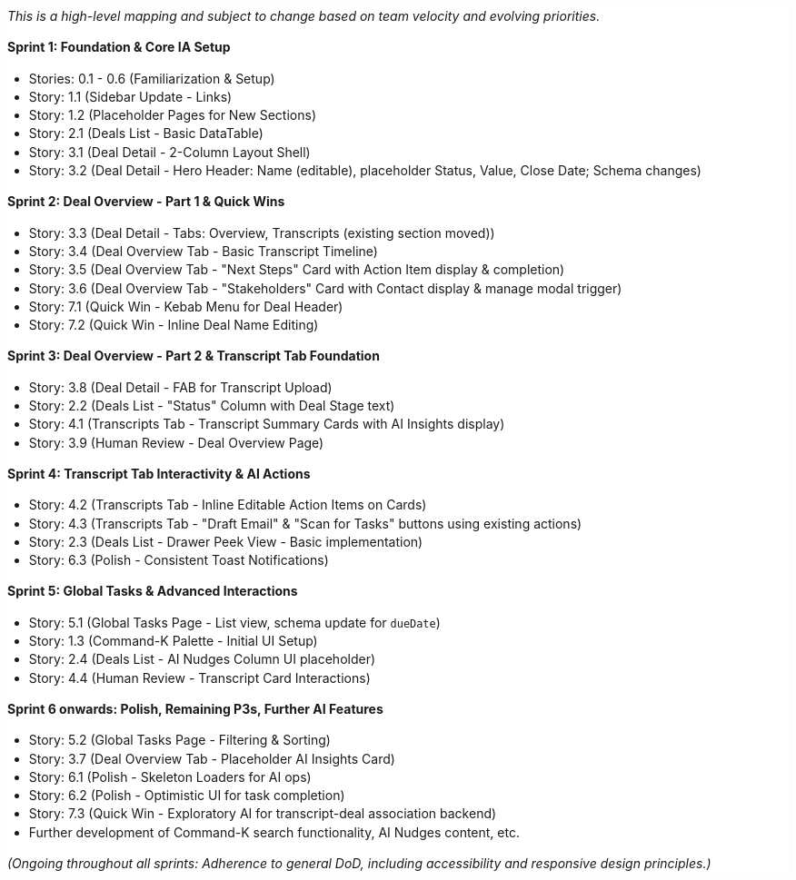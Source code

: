 _This is a high-level mapping and subject to change based on team velocity and evolving priorities._

**Sprint 1: Foundation & Core IA Setup**

- Stories: 0.1 - 0.6 (Familiarization & Setup)
- Story: 1.1 (Sidebar Update - Links)
- Story: 1.2 (Placeholder Pages for New Sections)
- Story: 2.1 (Deals List - Basic DataTable)
- Story: 3.1 (Deal Detail - 2-Column Layout Shell)
- Story: 3.2 (Deal Detail - Hero Header: Name (editable), placeholder Status, Value, Close Date; Schema changes)

**Sprint 2: Deal Overview - Part 1 & Quick Wins**

- Story: 3.3 (Deal Detail - Tabs: Overview, Transcripts (existing section moved))
- Story: 3.4 (Deal Overview Tab - Basic Transcript Timeline)
- Story: 3.5 (Deal Overview Tab - "Next Steps" Card with Action Item display & completion)
- Story: 3.6 (Deal Overview Tab - "Stakeholders" Card with Contact display & manage modal trigger)
- Story: 7.1 (Quick Win - Kebab Menu for Deal Header)
- Story: 7.2 (Quick Win - Inline Deal Name Editing)

**Sprint 3: Deal Overview - Part 2 & Transcript Tab Foundation**

- Story: 3.8 (Deal Detail - FAB for Transcript Upload)
- Story: 2.2 (Deals List - "Status" Column with Deal Stage text)
- Story: 4.1 (Transcripts Tab - Transcript Summary Cards with AI Insights display)
- Story: 3.9 (Human Review - Deal Overview Page)

**Sprint 4: Transcript Tab Interactivity & AI Actions**

- Story: 4.2 (Transcripts Tab - Inline Editable Action Items on Cards)
- Story: 4.3 (Transcripts Tab - "Draft Email" & "Scan for Tasks" buttons using existing actions)
- Story: 2.3 (Deals List - Drawer Peek View - Basic implementation)
- Story: 6.3 (Polish - Consistent Toast Notifications)

**Sprint 5: Global Tasks & Advanced Interactions**

- Story: 5.1 (Global Tasks Page - List view, schema update for `dueDate`)
- Story: 1.3 (Command-K Palette - Initial UI Setup)
- Story: 2.4 (Deals List - AI Nudges Column UI placeholder)
- Story: 4.4 (Human Review - Transcript Card Interactions)

**Sprint 6 onwards: Polish, Remaining P3s, Further AI Features**

- Story: 5.2 (Global Tasks Page - Filtering & Sorting)
- Story: 3.7 (Deal Overview Tab - Placeholder AI Insights Card)
- Story: 6.1 (Polish - Skeleton Loaders for AI ops)
- Story: 6.2 (Polish - Optimistic UI for task completion)
- Story: 7.3 (Quick Win - Exploratory AI for transcript-deal association backend)
- Further development of Command-K search functionality, AI Nudges content, etc.

_(Ongoing throughout all sprints: Adherence to general DoD, including accessibility and responsive design principles.)_
